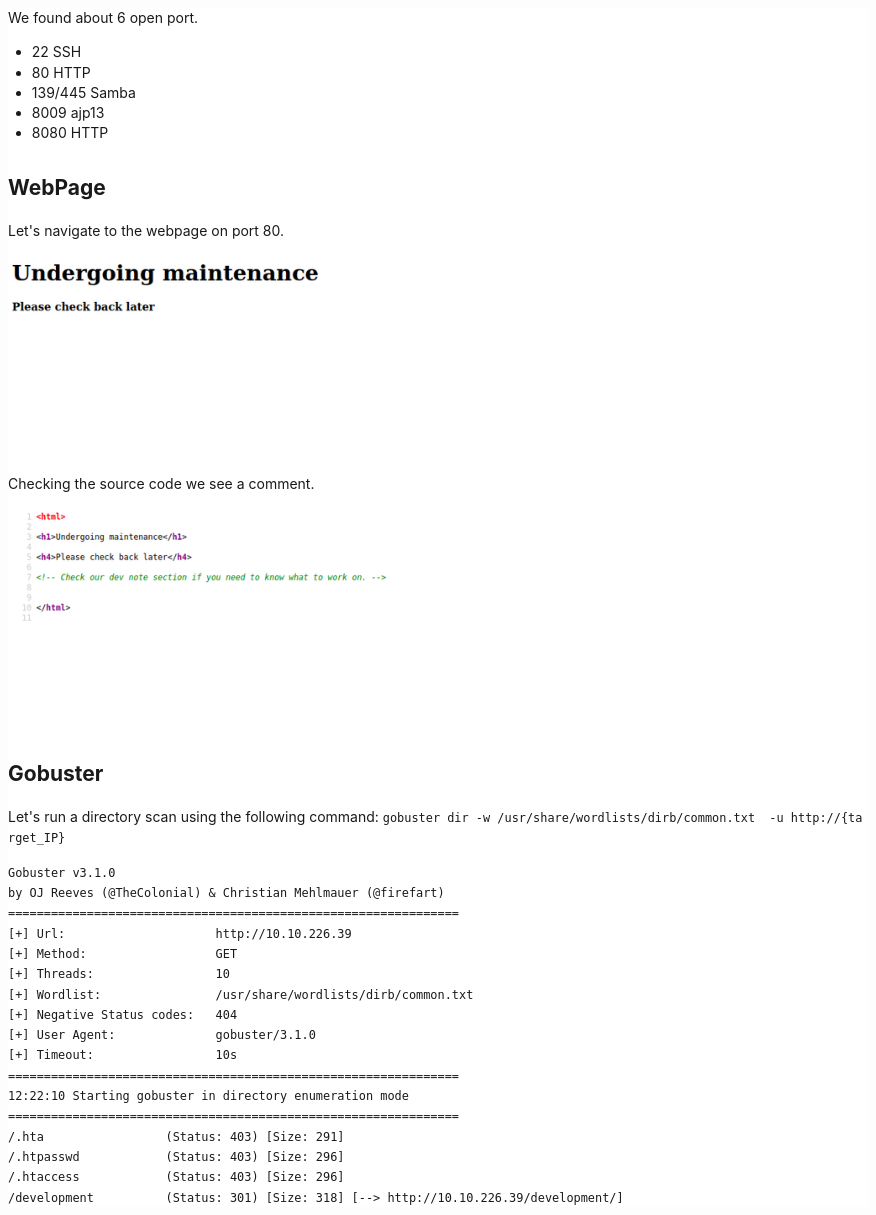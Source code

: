 ```terminal
```

We found about 6 open port.
 - 22 SSH
 - 80 HTTP
 - 139/445 Samba
 - 8009 ajp13
 - 8080 HTTP

## WebPage

Let's navigate to the webpage on port 80.

![webpage](/assets/img/tryhackme/basicpen/webpage.png)

Checking the source code we see a comment.

![webpage](/assets/img/tryhackme/basicpen/sourcecode.png)


## Gobuster

Let's run a directory scan using the following command: `gobuster dir -w /usr/share/wordlists/dirb/common.txt  -u http://{target_IP}`

```terminal
Gobuster v3.1.0
by OJ Reeves (@TheColonial) & Christian Mehlmauer (@firefart)
===============================================================
[+] Url:                     http://10.10.226.39
[+] Method:                  GET
[+] Threads:                 10
[+] Wordlist:                /usr/share/wordlists/dirb/common.txt
[+] Negative Status codes:   404
[+] User Agent:              gobuster/3.1.0
[+] Timeout:                 10s
===============================================================
12:22:10 Starting gobuster in directory enumeration mode
===============================================================
/.hta                 (Status: 403) [Size: 291]
/.htpasswd            (Status: 403) [Size: 296]
/.htaccess            (Status: 403) [Size: 296]
/development          (Status: 301) [Size: 318] [--> http://10.10.226.39/development/]
```